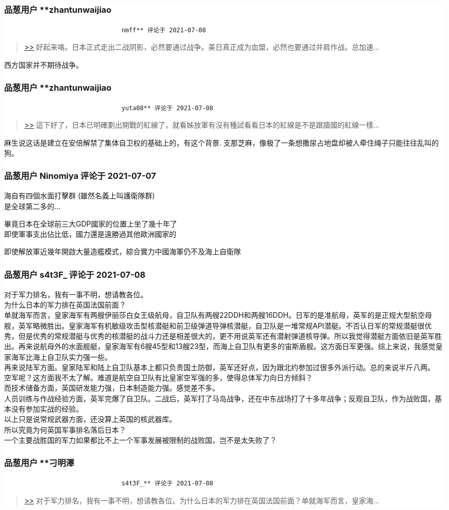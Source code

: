 

            
### 品葱用户 **zhantunwaijiao
				
									nmff** 评论于 2021-07-08
        
> [\>>]( "/article/item_id-669193#") 好起来咯。日本正式走出二战阴影，必然要通过战争。美日真正成为血盟，必然也要通过并肩作战。总加速...

  
西方国家并不期待战争。
        


            
### 品葱用户 **zhantunwaijiao
				
									yuta08** 评论于 2021-07-08
        
> [\>>]( "/article/item_id-669287#") 這下好了，日本已明確劃出開戰的紅線了，就看姊放軍有沒有種試看看日本的紅線是不是跟牆國的紅線一樣...

麻生说这话是建立在安倍解禁了集体自卫权的基础上的，有这个背景. 支那芝麻，像极了一条想撒尿占地盘却被人牵住绳子只能往往乱叫的狗。
        


            
### 品葱用户 **Ninomiya** 评论于 2021-07-07
        
海自有四個水面打擊群 (雖然名義上叫護衛隊群)  
是全球第二多的…  
  
畢竟日本在全球前三大GDP國家的位置上坐了幾十年了  
即使軍事支出佔比低，國力還是遠勝過其他歐洲國家的  
  
即使解放軍近幾年開啟大量造艦模式，綜合實力中國海軍仍不及海上自衛隊
        


            
### 品葱用户 **s4t3F_** 评论于 2021-07-08
        
对于军力排名，我有一事不明，想请教各位。  
为什么日本的军力排在英国法国前面？  
单就海军而言，皇家海军有两艘伊丽莎白女王级航母，自卫队有两艘22DDH和两艘16DDH。日军的是准航母，英军的是正规大型航空母舰，英军略微胜出。皇家海军有机敏级攻击型核潜艇和前卫级弹道导弹核潜艇，自卫队是一堆常规API潜艇。不否认日军的常规潜艇很优秀，但是优秀的常规潜艇与优秀的核潜艇的战斗力还是相差很大的，更不用说英军还有潜射弹道核导弹。所以我觉得潜艇方面依旧是英军胜出。再来说航母外的水面舰艇，皇家海军有6艘45型和13艘23型，而海上自卫队有更多的宙斯盾舰。这方面日军更强。综上来说，我感觉皇家海军比海上自卫队实力强一些。  
再来说陆军方面。皇家陆军和陆上自卫队基本上都只负责国土防御，英军还好点，因为跟北约参加过很多外派行动。总的来说半斤八两。  
空军呢？这方面我不太了解。难道是航空自卫队有比皇家空军强的多，使得总体军力向日方倾斜？  
而技术储备方面，英国研发能力强，日本制造能力强。感觉差不多。  
人员训练与作战经验方面，英军完爆了自卫队。二战后，英军打了马岛战争，还在中东战场打了十多年战争；反观自卫队，作为战败国，基本没有参加实战的经验。  
以上只是说常规武器方面，还没算上英国的核武器库。  
所以究竟为何英国军事排名落后日本？  
一个主要战胜国的军力如果都比不上一个军事发展被限制的战败国，岂不是太失败了？
        


            
### 品葱用户 **刁明澤				
									s4t3F_** 评论于 2021-07-08
        
> [\>>]( "/article/item_id-669441#") 对于军力排名，我有一事不明，想请教各位。为什么日本的军力排在英国法国前面？单就海军而言，皇家海...
